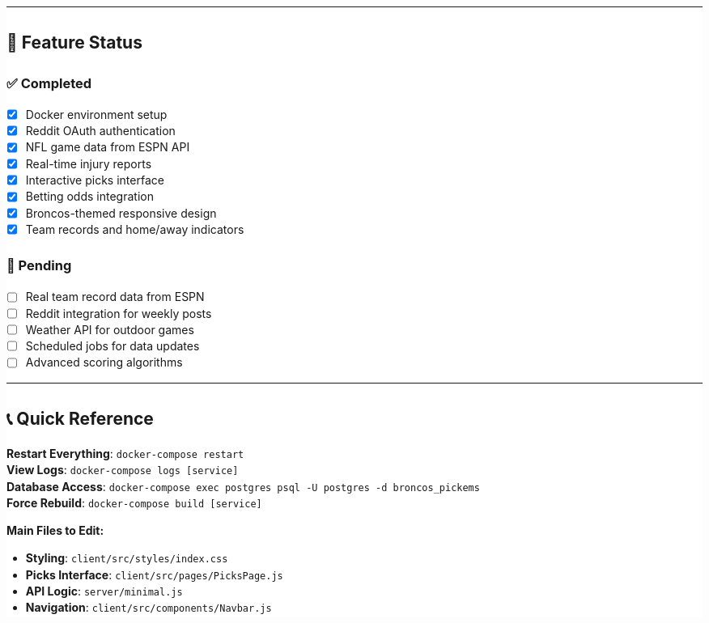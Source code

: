 
---

## 🎯 Feature Status

### ✅ Completed
- [x] Docker environment setup
- [x] Reddit OAuth authentication  
- [x] NFL game data from ESPN API
- [x] Real-time injury reports
- [x] Interactive picks interface
- [x] Betting odds integration
- [x] Broncos-themed responsive design
- [x] Team records and home/away indicators

### 🚧 Pending  
- [ ] Real team record data from ESPN
- [ ] Reddit integration for weekly posts
- [ ] Weather API for outdoor games  
- [ ] Scheduled jobs for data updates
- [ ] Advanced scoring algorithms

---

## 📞 Quick Reference

**Restart Everything**: `docker-compose restart`  
**View Logs**: `docker-compose logs [service]`  
**Database Access**: `docker-compose exec postgres psql -U postgres -d broncos_pickems`  
**Force Rebuild**: `docker-compose build [service]`

**Main Files to Edit:**
- **Styling**: `client/src/styles/index.css`
- **Picks Interface**: `client/src/pages/PicksPage.js`  
- **API Logic**: `server/minimal.js`
- **Navigation**: `client/src/components/Navbar.js`